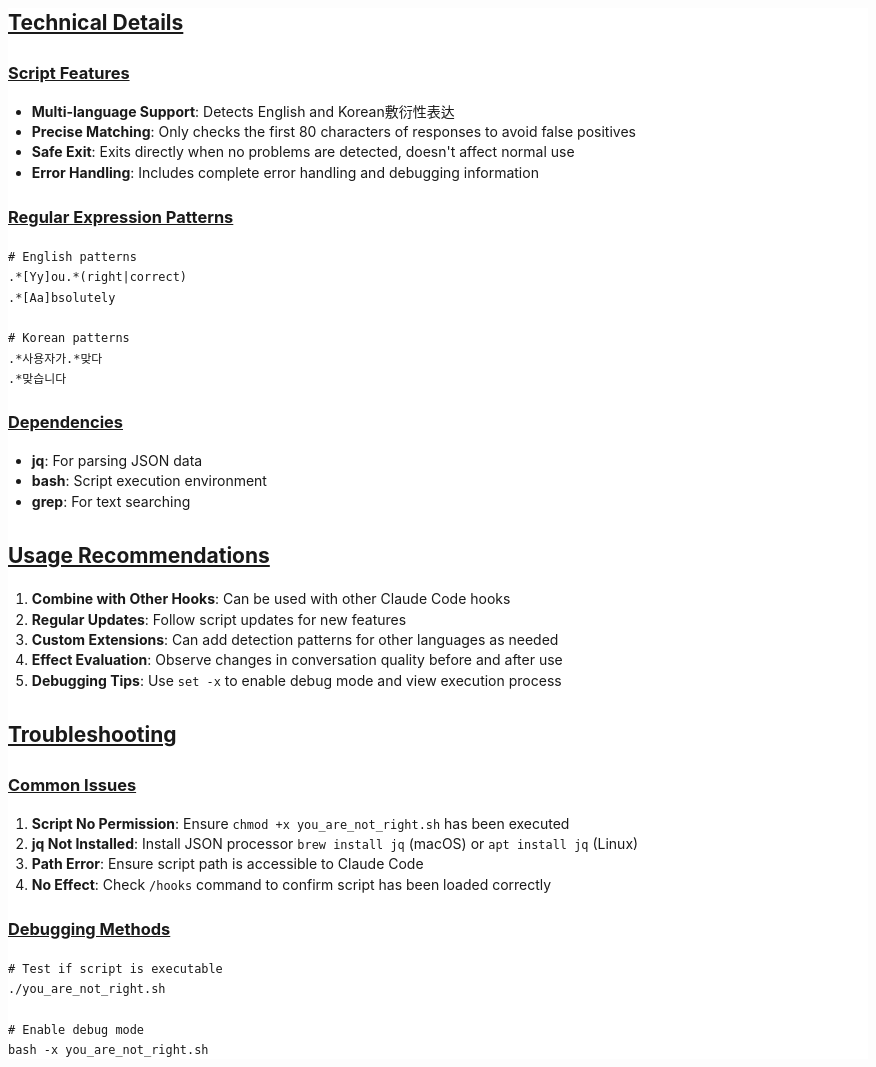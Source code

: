 ## [Technical Details](#technical-details)

### [Script Features](#script-features-1)

*   **Multi-language Support**: Detects English and Korean敷衍性表达
*   **Precise Matching**: Only checks the first 80 characters of responses to avoid false positives
*   **Safe Exit**: Exits directly when no problems are detected, doesn't affect normal use
*   **Error Handling**: Includes complete error handling and debugging information

### [Regular Expression Patterns](#regular-expression-patterns)

```
# English patterns
.*[Yy]ou.*(right|correct)
.*[Aa]bsolutely

# Korean patterns  
.*사용자가.*맞다
.*맞습니다
```

### [Dependencies](#dependencies)

*   **jq**: For parsing JSON data
*   **bash**: Script execution environment
*   **grep**: For text searching

## [Usage Recommendations](#usage-recommendations)

1.  **Combine with Other Hooks**: Can be used with other Claude Code hooks
2.  **Regular Updates**: Follow script updates for new features
3.  **Custom Extensions**: Can add detection patterns for other languages as needed
4.  **Effect Evaluation**: Observe changes in conversation quality before and after use
5.  **Debugging Tips**: Use `set -x` to enable debug mode and view execution process

## [Troubleshooting](#troubleshooting)

### [Common Issues](#common-issues)

1.  **Script No Permission**: Ensure `chmod +x you_are_not_right.sh` has been executed
2.  **jq Not Installed**: Install JSON processor `brew install jq` (macOS) or `apt install jq` (Linux)
3.  **Path Error**: Ensure script path is accessible to Claude Code
4.  **No Effect**: Check `/hooks` command to confirm script has been loaded correctly

### [Debugging Methods](#debugging-methods)

```
# Test if script is executable
./you_are_not_right.sh

# Enable debug mode
bash -x you_are_not_right.sh
```
